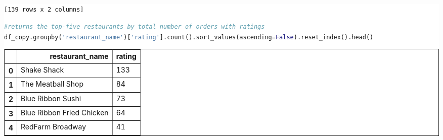     [139 rows x 2 columns]



```python
#returns the top-five restaurants by total number of orders with ratings
df_copy.groupby('restaurant_name')['rating'].count().sort_values(ascending=False).reset_index().head()
```




<div>
<style scoped>
    .dataframe tbody tr th:only-of-type {
        vertical-align: middle;
    }

    .dataframe tbody tr th {
        vertical-align: top;
    }

    .dataframe thead th {
        text-align: right;
    }
</style>
<table border="1" class="dataframe">
  <thead>
    <tr style="text-align: right;">
      <th></th>
      <th>restaurant_name</th>
      <th>rating</th>
    </tr>
  </thead>
  <tbody>
    <tr>
      <th>0</th>
      <td>Shake Shack</td>
      <td>133</td>
    </tr>
    <tr>
      <th>1</th>
      <td>The Meatball Shop</td>
      <td>84</td>
    </tr>
    <tr>
      <th>2</th>
      <td>Blue Ribbon Sushi</td>
      <td>73</td>
    </tr>
    <tr>
      <th>3</th>
      <td>Blue Ribbon Fried Chicken</td>
      <td>64</td>
    </tr>
    <tr>
      <th>4</th>
      <td>RedFarm Broadway</td>
      <td>41</td>
    </tr>
  </tbody>
</table>
</div>
